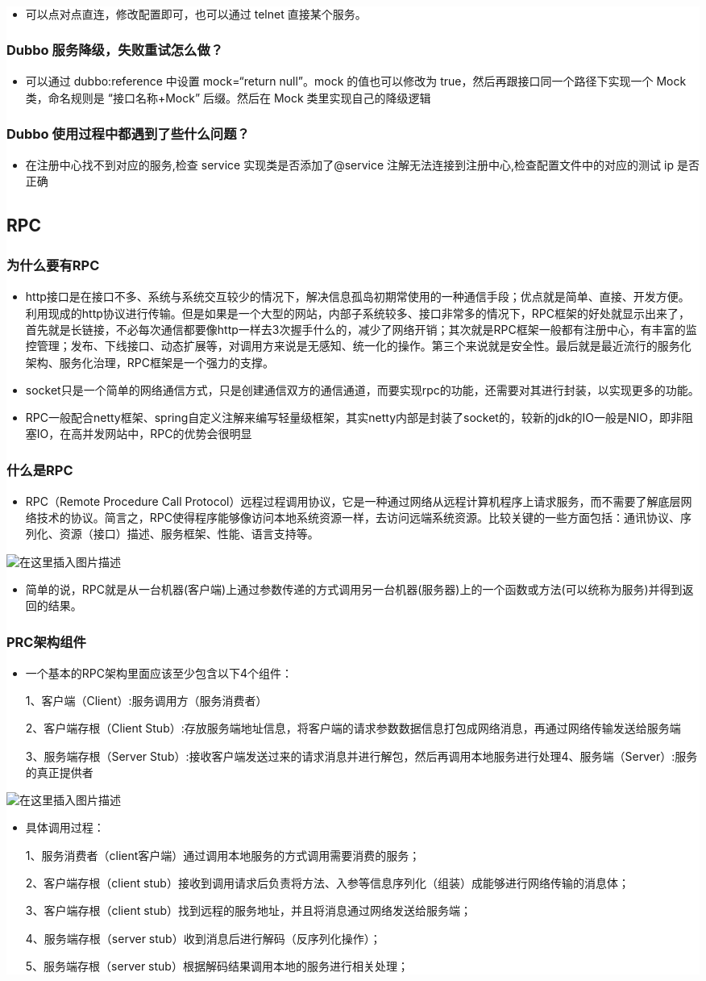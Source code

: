 *   可以点对点直连，修改配置即可，也可以通过 telnet 直接某个服务。

### Dubbo 服务降级，失败重试怎么做？

*   可以通过 dubbo:reference 中设置 mock=“return null”。mock 的值也可以修改为 true，然后再跟接口同一个路径下实现一个 Mock 类，命名规则是 “接口名称+Mock” 后缀。然后在 Mock 类里实现自己的降级逻辑

### Dubbo 使用过程中都遇到了些什么问题？

*   在注册中心找不到对应的服务,检查 service 实现类是否添加了@service 注解无法连接到注册中心,检查配置文件中的对应的测试 ip 是否正确

## RPC

### 为什么要有RPC

*   http接口是在接口不多、系统与系统交互较少的情况下，解决信息孤岛初期常使用的一种通信手段；优点就是简单、直接、开发方便。利用现成的http协议进行传输。但是如果是一个大型的网站，内部子系统较多、接口非常多的情况下，RPC框架的好处就显示出来了，首先就是长链接，不必每次通信都要像http一样去3次握手什么的，减少了网络开销；其次就是RPC框架一般都有注册中心，有丰富的监控管理；发布、下线接口、动态扩展等，对调用方来说是无感知、统一化的操作。第三个来说就是安全性。最后就是最近流行的服务化架构、服务化治理，RPC框架是一个强力的支撑。

*   socket只是一个简单的网络通信方式，只是创建通信双方的通信通道，而要实现rpc的功能，还需要对其进行封装，以实现更多的功能。

*   RPC一般配合netty框架、spring自定义注解来编写轻量级框架，其实netty内部是封装了socket的，较新的jdk的IO一般是NIO，即非阻塞IO，在高并发网站中，RPC的优势会很明显

### 什么是RPC

*   RPC（Remote Procedure Call Protocol）远程过程调用协议，它是一种通过网络从远程计算机程序上请求服务，而不需要了解底层网络技术的协议。简言之，RPC使得程序能够像访问本地系统资源一样，去访问远端系统资源。比较关键的一些方面包括：通讯协议、序列化、资源（接口）描述、服务框架、性能、语言支持等。

![在这里插入图片描述](https://p1-jj.byteimg.com/tos-cn-i-t2oaga2asx/gold-user-assets/2020/4/14/1717841c2ec735fd~tplv-t2oaga2asx-zoom-in-crop-mark:1304:0:0:0.awebp)

*   简单的说，RPC就是从一台机器(客户端)上通过参数传递的方式调用另一台机器(服务器)上的一个函数或方法(可以统称为服务)并得到返回的结果。

### PRC架构组件

*   一个基本的RPC架构里面应该至少包含以下4个组件：

    1、客户端（Client）:服务调用方（服务消费者）

    2、客户端存根（Client Stub）:存放服务端地址信息，将客户端的请求参数数据信息打包成网络消息，再通过网络传输发送给服务端

    3、服务端存根（Server Stub）:接收客户端发送过来的请求消息并进行解包，然后再调用本地服务进行处理4、服务端（Server）:服务的真正提供者

![在这里插入图片描述](https://p1-jj.byteimg.com/tos-cn-i-t2oaga2asx/gold-user-assets/2020/4/14/1717841c2fb08565~tplv-t2oaga2asx-zoom-in-crop-mark:1304:0:0:0.awebp)

*   具体调用过程：

    1、服务消费者（client客户端）通过调用本地服务的方式调用需要消费的服务；

    2、客户端存根（client stub）接收到调用请求后负责将方法、入参等信息序列化（组装）成能够进行网络传输的消息体；

    3、客户端存根（client stub）找到远程的服务地址，并且将消息通过网络发送给服务端；

    4、服务端存根（server stub）收到消息后进行解码（反序列化操作）；

    5、服务端存根（server stub）根据解码结果调用本地的服务进行相关处理；
